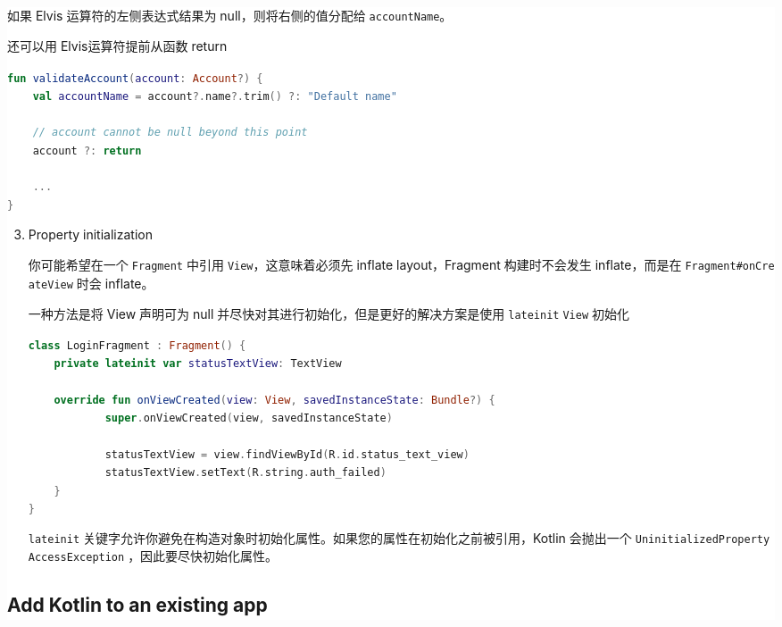    如果 Elvis 运算符的左侧表达式结果为 null，则将右侧的值分配给 `accountName`。

   还可以用 Elvis运算符提前从函数 return

   ```Kotlin
   fun validateAccount(account: Account?) {
       val accountName = account?.name?.trim() ?: "Default name"
   
       // account cannot be null beyond this point
       account ?: return
   
       ...
   }
   ```

   

3. Property initialization

   你可能希望在一个 `Fragment` 中引用 `View`，这意味着必须先 inflate layout，Fragment 构建时不会发生 inflate，而是在 `Fragment#onCreateView` 时会 inflate。

   一种方法是将 View 声明可为 null 并尽快对其进行初始化，但是更好的解决方案是使用 `lateinit` `View` 初始化

   ```Kotlin
   class LoginFragment : Fragment() {
       private lateinit var statusTextView: TextView
   
       override fun onViewCreated(view: View, savedInstanceState: Bundle?) {
               super.onViewCreated(view, savedInstanceState)
   
               statusTextView = view.findViewById(R.id.status_text_view)
               statusTextView.setText(R.string.auth_failed)
       }
   }
   ```

    `lateinit` 关键字允许你避免在构造对象时初始化属性。如果您的属性在初始化之前被引用，Kotlin 会抛出一个 `UninitializedPropertyAccessException` ，因此要尽快初始化属性。



## Add Kotlin to an existing app



